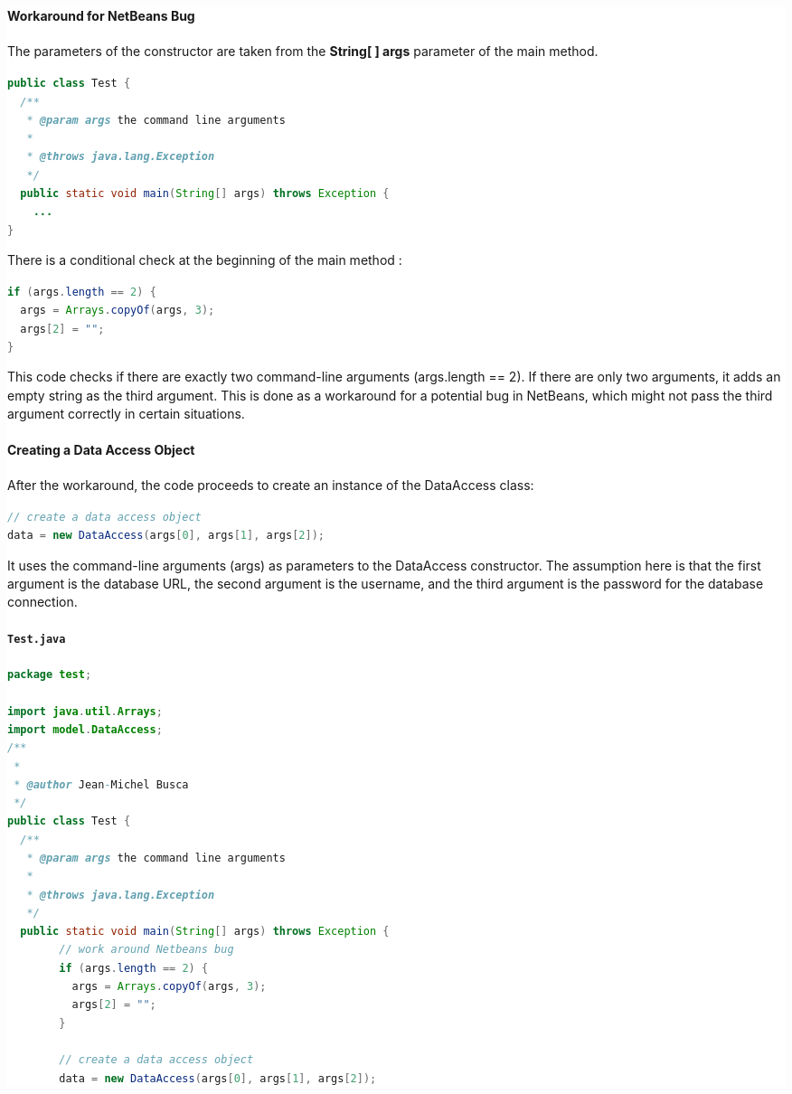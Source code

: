 
#### Workaround for NetBeans Bug
The parameters of the constructor are taken from the **String[ ] args** parameter of the main method.

```java
public class Test {
  /**
   * @param args the command line arguments
   *
   * @throws java.lang.Exception
   */
  public static void main(String[] args) throws Exception {
    ...
}
```

There is a conditional check at the beginning of the main method :

```java
if (args.length == 2) {
  args = Arrays.copyOf(args, 3);
  args[2] = "";
}
```
This code checks if there are exactly two command-line arguments (args.length == 2). If there are only two arguments, it adds an empty string as the third argument. This is done as a workaround for a potential bug in NetBeans, which might not pass the third argument correctly in certain situations.

#### Creating a Data Access Object

After the workaround, the code proceeds to create an instance of the DataAccess class:

```java
// create a data access object
data = new DataAccess(args[0], args[1], args[2]);
```
It uses the command-line arguments (args) as parameters to the DataAccess constructor. The assumption here is that the first argument is the database URL, the second argument is the username, and the third argument is the password for the database connection.

#### **`Test.java`**
```java
package test;

import java.util.Arrays;
import model.DataAccess;
/**
 *
 * @author Jean-Michel Busca
 */
public class Test {
  /**
   * @param args the command line arguments
   *
   * @throws java.lang.Exception
   */
  public static void main(String[] args) throws Exception {
        // work around Netbeans bug
        if (args.length == 2) {
          args = Arrays.copyOf(args, 3);
          args[2] = "";
        }

        // create a data access object
        data = new DataAccess(args[0], args[1], args[2]);

```
